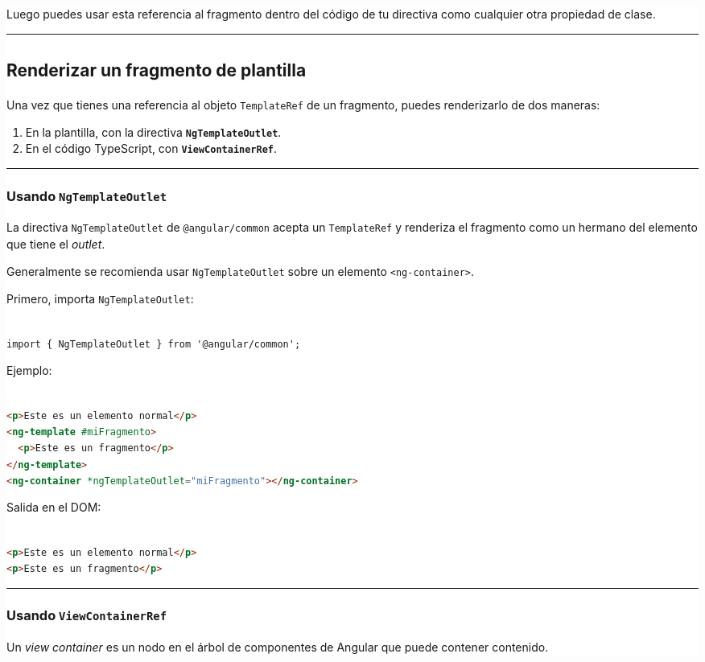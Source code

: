 Luego puedes usar esta referencia al fragmento dentro del código de tu directiva como cualquier otra propiedad de clase.

---

## Renderizar un fragmento de plantilla

Una vez que tienes una referencia al objeto `TemplateRef` de un fragmento, puedes renderizarlo de dos maneras:

1. En la plantilla, con la directiva **`NgTemplateOutlet`**.
2. En el código TypeScript, con **`ViewContainerRef`**.

---

### Usando `NgTemplateOutlet`

La directiva `NgTemplateOutlet` de `@angular/common` acepta un `TemplateRef` y renderiza el fragmento como un hermano del elemento que tiene el *outlet*.

Generalmente se recomienda usar `NgTemplateOutlet` sobre un elemento `<ng-container>`.

Primero, importa `NgTemplateOutlet`:

```tsx

import { NgTemplateOutlet } from '@angular/common';

```

Ejemplo:

```html

<p>Este es un elemento normal</p>
<ng-template #miFragmento>
  <p>Este es un fragmento</p>
</ng-template>
<ng-container *ngTemplateOutlet="miFragmento"></ng-container>

```

Salida en el DOM:

```html

<p>Este es un elemento normal</p>
<p>Este es un fragmento</p>

```

---

### Usando `ViewContainerRef`

Un *view container* es un nodo en el árbol de componentes de Angular que puede contener contenido.
